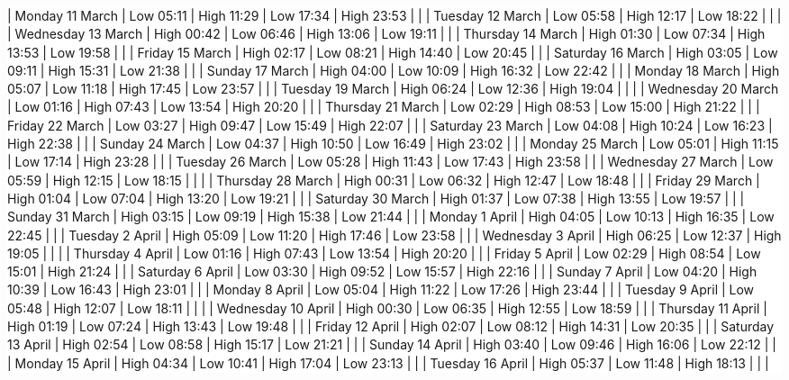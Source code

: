 | Monday 11 March | Low 05:11 | High 11:29 | Low 17:34 | High 23:53 |  |
| Tuesday 12 March | Low 05:58 | High 12:17 | Low 18:22 |  |  |
| Wednesday 13 March | High 00:42 | Low 06:46 | High 13:06 | Low 19:11 |  |
| Thursday 14 March | High 01:30 | Low 07:34 | High 13:53 | Low 19:58 |  |
| Friday 15 March | High 02:17 | Low 08:21 | High 14:40 | Low 20:45 |  |
| Saturday 16 March | High 03:05 | Low 09:11 | High 15:31 | Low 21:38 |  |
| Sunday 17 March | High 04:00 | Low 10:09 | High 16:32 | Low 22:42 |  |
| Monday 18 March | High 05:07 | Low 11:18 | High 17:45 | Low 23:57 |  |
| Tuesday 19 March | High 06:24 | Low 12:36 | High 19:04 |  |  |
| Wednesday 20 March | Low 01:16 | High 07:43 | Low 13:54 | High 20:20 |  |
| Thursday 21 March | Low 02:29 | High 08:53 | Low 15:00 | High 21:22 |  |
| Friday 22 March | Low 03:27 | High 09:47 | Low 15:49 | High 22:07 |  |
| Saturday 23 March | Low 04:08 | High 10:24 | Low 16:23 | High 22:38 |  |
| Sunday 24 March | Low 04:37 | High 10:50 | Low 16:49 | High 23:02 |  |
| Monday 25 March | Low 05:01 | High 11:15 | Low 17:14 | High 23:28 |  |
| Tuesday 26 March | Low 05:28 | High 11:43 | Low 17:43 | High 23:58 |  |
| Wednesday 27 March | Low 05:59 | High 12:15 | Low 18:15 |  |  |
| Thursday 28 March | High 00:31 | Low 06:32 | High 12:47 | Low 18:48 |  |
| Friday 29 March | High 01:04 | Low 07:04 | High 13:20 | Low 19:21 |  |
| Saturday 30 March | High 01:37 | Low 07:38 | High 13:55 | Low 19:57 |  |
| Sunday 31 March | High 03:15 | Low 09:19 | High 15:38 | Low 21:44 |  |
| Monday 1 April | High 04:05 | Low 10:13 | High 16:35 | Low 22:45 |  |
| Tuesday 2 April | High 05:09 | Low 11:20 | High 17:46 | Low 23:58 |  |
| Wednesday 3 April | High 06:25 | Low 12:37 | High 19:05 |  |  |
| Thursday 4 April | Low 01:16 | High 07:43 | Low 13:54 | High 20:20 |  |
| Friday 5 April | Low 02:29 | High 08:54 | Low 15:01 | High 21:24 |  |
| Saturday 6 April | Low 03:30 | High 09:52 | Low 15:57 | High 22:16 |  |
| Sunday 7 April | Low 04:20 | High 10:39 | Low 16:43 | High 23:01 |  |
| Monday 8 April | Low 05:04 | High 11:22 | Low 17:26 | High 23:44 |  |
| Tuesday 9 April | Low 05:48 | High 12:07 | Low 18:11 |  |  |
| Wednesday 10 April | High 00:30 | Low 06:35 | High 12:55 | Low 18:59 |  |
| Thursday 11 April | High 01:19 | Low 07:24 | High 13:43 | Low 19:48 |  |
| Friday 12 April | High 02:07 | Low 08:12 | High 14:31 | Low 20:35 |  |
| Saturday 13 April | High 02:54 | Low 08:58 | High 15:17 | Low 21:21 |  |
| Sunday 14 April | High 03:40 | Low 09:46 | High 16:06 | Low 22:12 |  |
| Monday 15 April | High 04:34 | Low 10:41 | High 17:04 | Low 23:13 |  |
| Tuesday 16 April | High 05:37 | Low 11:48 | High 18:13 |  |  |